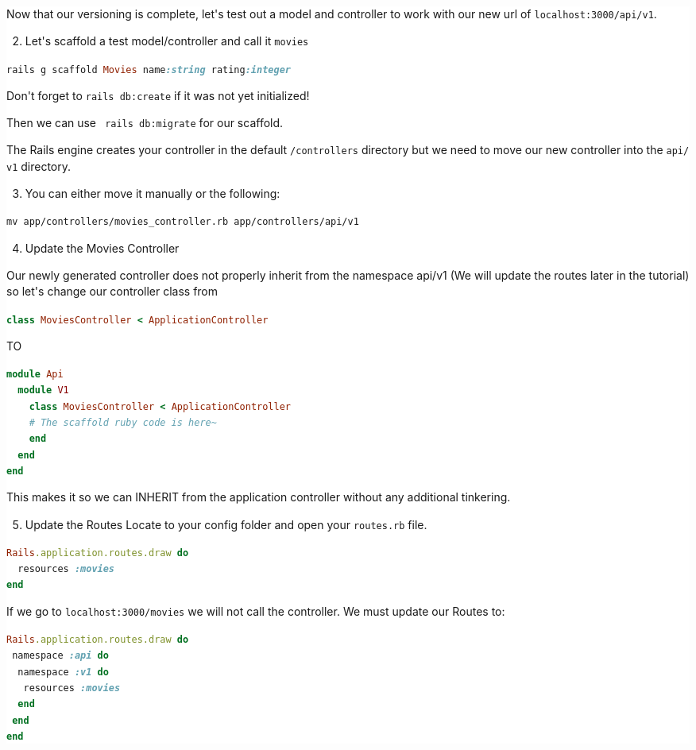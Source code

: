
 Now that our versioning is complete, let's test out a model and controller to work with our new url of `localhost:3000/api/v1`.

2.  Let's scaffold a test model/controller and call it `movies`


```ruby
rails g scaffold Movies name:string rating:integer
```
Don't forget to ```rails db:create``` if it was not yet initialized!

Then we can use ``` rails db:migrate``` for our scaffold.

The Rails engine creates your controller in the default `/controllers` directory but we need to move our new controller into the `api/v1` directory.

3.  You can either move it manually or the following:


```shell
mv app/controllers/movies_controller.rb app/controllers/api/v1
```

4.  Update the Movies Controller

Our newly generated controller does not properly inherit from the namespace api/v1 (We will update the routes later in the tutorial) so let's change our controller class from

```ruby
class MoviesController < ApplicationController
```

TO

```ruby
module Api
  module V1
    class MoviesController < ApplicationController
    # The scaffold ruby code is here~
    end
  end
end
```

This makes it so we can INHERIT from the application controller without any additional tinkering.

5.  Update the Routes
    Locate to your config folder and open your `routes.rb` file.

```ruby
Rails.application.routes.draw do
  resources :movies
end
```

If we go to `localhost:3000/movies` we will not call the controller. We must update our Routes to:

```ruby
Rails.application.routes.draw do
 namespace :api do
  namespace :v1 do
   resources :movies
  end
 end
end
```
